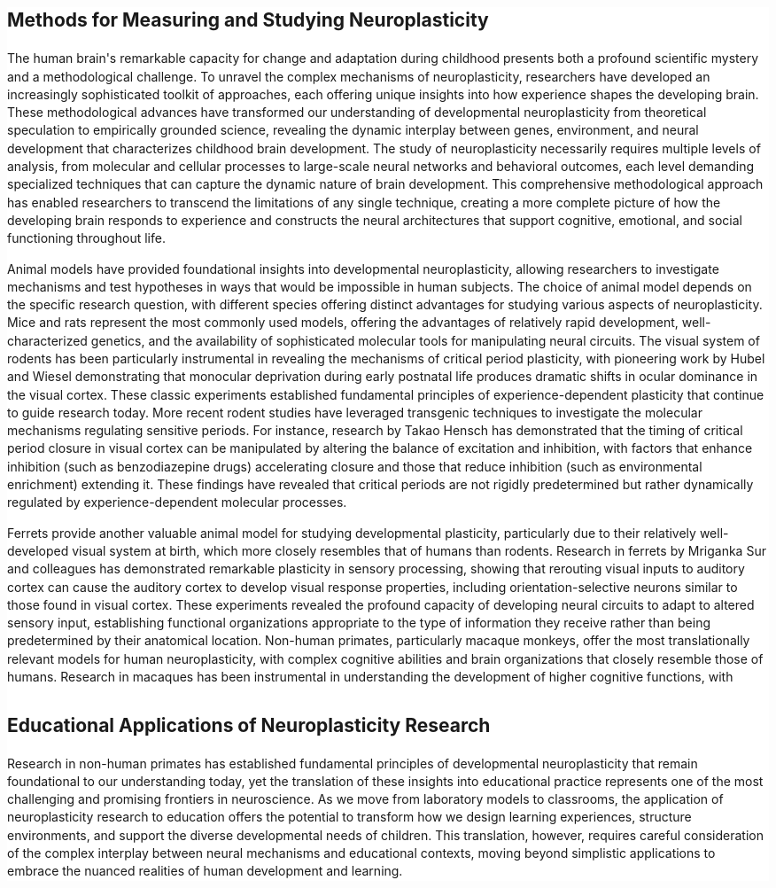 ## Methods for Measuring and Studying Neuroplasticity

The human brain's remarkable capacity for change and adaptation during childhood presents both a profound scientific mystery and a methodological challenge. To unravel the complex mechanisms of neuroplasticity, researchers have developed an increasingly sophisticated toolkit of approaches, each offering unique insights into how experience shapes the developing brain. These methodological advances have transformed our understanding of developmental neuroplasticity from theoretical speculation to empirically grounded science, revealing the dynamic interplay between genes, environment, and neural development that characterizes childhood brain development. The study of neuroplasticity necessarily requires multiple levels of analysis, from molecular and cellular processes to large-scale neural networks and behavioral outcomes, each level demanding specialized techniques that can capture the dynamic nature of brain development. This comprehensive methodological approach has enabled researchers to transcend the limitations of any single technique, creating a more complete picture of how the developing brain responds to experience and constructs the neural architectures that support cognitive, emotional, and social functioning throughout life.

Animal models have provided foundational insights into developmental neuroplasticity, allowing researchers to investigate mechanisms and test hypotheses in ways that would be impossible in human subjects. The choice of animal model depends on the specific research question, with different species offering distinct advantages for studying various aspects of neuroplasticity. Mice and rats represent the most commonly used models, offering the advantages of relatively rapid development, well-characterized genetics, and the availability of sophisticated molecular tools for manipulating neural circuits. The visual system of rodents has been particularly instrumental in revealing the mechanisms of critical period plasticity, with pioneering work by Hubel and Wiesel demonstrating that monocular deprivation during early postnatal life produces dramatic shifts in ocular dominance in the visual cortex. These classic experiments established fundamental principles of experience-dependent plasticity that continue to guide research today. More recent rodent studies have leveraged transgenic techniques to investigate the molecular mechanisms regulating sensitive periods. For instance, research by Takao Hensch has demonstrated that the timing of critical period closure in visual cortex can be manipulated by altering the balance of excitation and inhibition, with factors that enhance inhibition (such as benzodiazepine drugs) accelerating closure and those that reduce inhibition (such as environmental enrichment) extending it. These findings have revealed that critical periods are not rigidly predetermined but rather dynamically regulated by experience-dependent molecular processes.

Ferrets provide another valuable animal model for studying developmental plasticity, particularly due to their relatively well-developed visual system at birth, which more closely resembles that of humans than rodents. Research in ferrets by Mriganka Sur and colleagues has demonstrated remarkable plasticity in sensory processing, showing that rerouting visual inputs to auditory cortex can cause the auditory cortex to develop visual response properties, including orientation-selective neurons similar to those found in visual cortex. These experiments revealed the profound capacity of developing neural circuits to adapt to altered sensory input, establishing functional organizations appropriate to the type of information they receive rather than being predetermined by their anatomical location. Non-human primates, particularly macaque monkeys, offer the most translationally relevant models for human neuroplasticity, with complex cognitive abilities and brain organizations that closely resemble those of humans. Research in macaques has been instrumental in understanding the development of higher cognitive functions, with

## Educational Applications of Neuroplasticity Research

Research in non-human primates has established fundamental principles of developmental neuroplasticity that remain foundational to our understanding today, yet the translation of these insights into educational practice represents one of the most challenging and promising frontiers in neuroscience. As we move from laboratory models to classrooms, the application of neuroplasticity research to education offers the potential to transform how we design learning experiences, structure environments, and support the diverse developmental needs of children. This translation, however, requires careful consideration of the complex interplay between neural mechanisms and educational contexts, moving beyond simplistic applications to embrace the nuanced realities of human development and learning.
